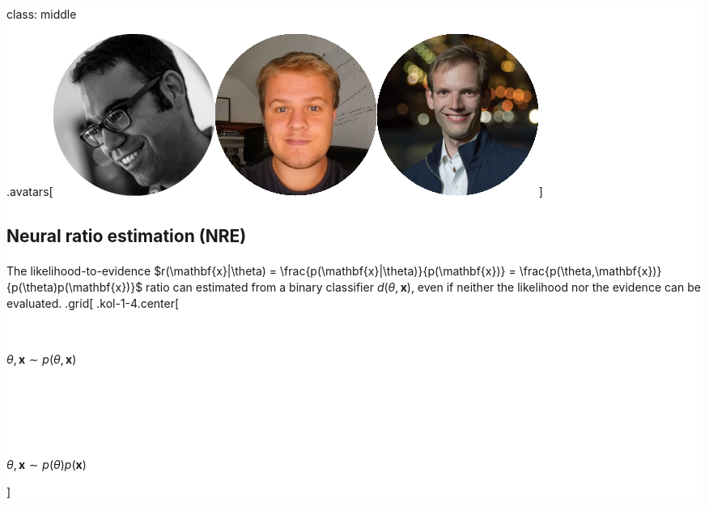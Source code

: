 class: middle

.avatars[![](figures/sbi/faces/kyle.png)![](figures/sbi/faces/joeri.png)![](figures/sbi/faces/johann.png)]

## Neural ratio estimation (NRE)

The likelihood-to-evidence $r(\mathbf{x}|\theta) = \frac{p(\mathbf{x}|\theta)}{p(\mathbf{x})} = \frac{p(\theta,\mathbf{x})}{p(\theta)p(\mathbf{x})}$ ratio can estimated from a binary classifier $d(\theta,\mathbf{x})$, even if neither the likelihood nor the evidence can be evaluated.
.grid[
.kol-1-4.center[

<br>

$\theta,\mathbf{x} \sim p(\theta,\mathbf{x})$

<br><br><br><br>

$\theta,\mathbf{x} \sim p(\theta)p(\mathbf{x})$

]